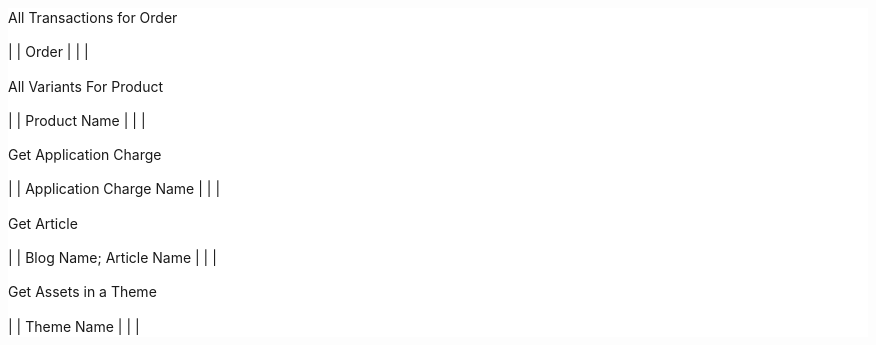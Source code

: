 All Transactions for Order

|
 |
 Order
  |
 |
|

All Variants For Product

|
 |
 Product Name
  |
 |
|

Get Application Charge

|
 |
 Application Charge Name
  |
 |
|

Get Article

|
 |
 Blog Name; Article Name
  |
 |
|

Get Assets in a Theme

|
 |
 Theme Name
  |
 |
|
